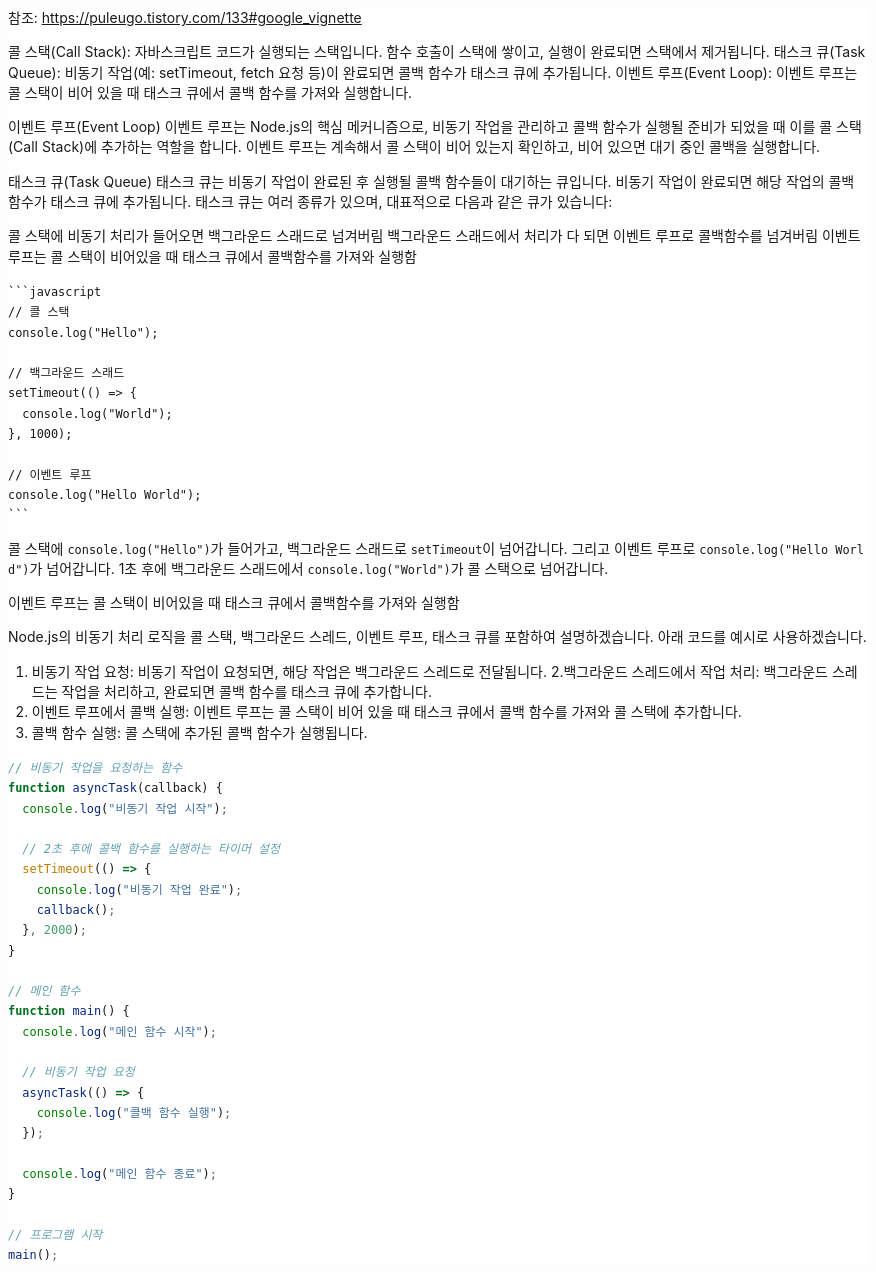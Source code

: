 참조: https://puleugo.tistory.com/133#google_vignette

콜 스택(Call Stack): 자바스크립트 코드가 실행되는 스택입니다. 함수 호출이 스택에 쌓이고, 실행이 완료되면 스택에서 제거됩니다.
태스크 큐(Task Queue): 비동기 작업(예: setTimeout, fetch 요청 등)이 완료되면 콜백 함수가 태스크 큐에 추가됩니다.
이벤트 루프(Event Loop): 이벤트 루프는 콜 스택이 비어 있을 때 태스크 큐에서 콜백 함수를 가져와 실행합니다.

이벤트 루프(Event Loop)
이벤트 루프는 Node.js의 핵심 메커니즘으로, 비동기 작업을 관리하고 콜백 함수가 실행될 준비가 되었을 때 이를 콜 스택(Call Stack)에 추가하는 역할을 합니다. 이벤트 루프는 계속해서 콜 스택이 비어 있는지 확인하고, 비어 있으면 대기 중인 콜백을 실행합니다.

태스크 큐(Task Queue)
태스크 큐는 비동기 작업이 완료된 후 실행될 콜백 함수들이 대기하는 큐입니다. 비동기 작업이 완료되면 해당 작업의 콜백 함수가 태스크 큐에 추가됩니다. 태스크 큐는 여러 종류가 있으며, 대표적으로 다음과 같은 큐가 있습니다:

콜 스택에 비동기 처리가 들어오면 백그라운드 스래드로 넘겨버림
백그라운드 스래드에서 처리가 다 되면 이벤트 루프로 콜백함수를 넘겨버림
이벤트 루프는 콜 스택이 비어있을 때 태스크 큐에서 콜백함수를 가져와 실행함

    ```javascript
    // 콜 스택
    console.log("Hello");

    // 백그라운드 스래드
    setTimeout(() => {
      console.log("World");
    }, 1000);

    // 이벤트 루프
    console.log("Hello World");
    ```

콜 스택에 `console.log("Hello")`가 들어가고, 백그라운드 스래드로 `setTimeout`이 넘어갑니다. 그리고 이벤트 루프로 `console.log("Hello World")`가 넘어갑니다. 1초 후에 백그라운드 스래드에서 `console.log("World")`가 콜 스택으로 넘어갑니다.

이벤트 루프는 콜 스택이 비어있을 때 태스크 큐에서 콜백함수를 가져와 실행함

Node.js의 비동기 처리 로직을 콜 스택, 백그라운드 스레드, 이벤트 루프, 태스크 큐를 포함하여 설명하겠습니다. 아래 코드를 예시로 사용하겠습니다.

1. 비동기 작업 요청: 비동기 작업이 요청되면, 해당 작업은 백그라운드 스레드로 전달됩니다. 2.백그라운드 스레드에서 작업 처리: 백그라운드 스레드는 작업을 처리하고, 완료되면 콜백 함수를 태스크 큐에 추가합니다.
2. 이벤트 루프에서 콜백 실행: 이벤트 루프는 콜 스택이 비어 있을 때 태스크 큐에서 콜백 함수를 가져와 콜 스택에 추가합니다.
3. 콜백 함수 실행: 콜 스택에 추가된 콜백 함수가 실행됩니다.

```javascript
// 비동기 작업을 요청하는 함수
function asyncTask(callback) {
  console.log("비동기 작업 시작");

  // 2초 후에 콜백 함수를 실행하는 타이머 설정
  setTimeout(() => {
    console.log("비동기 작업 완료");
    callback();
  }, 2000);
}

// 메인 함수
function main() {
  console.log("메인 함수 시작");

  // 비동기 작업 요청
  asyncTask(() => {
    console.log("콜백 함수 실행");
  });

  console.log("메인 함수 종료");
}

// 프로그램 시작
main();
```